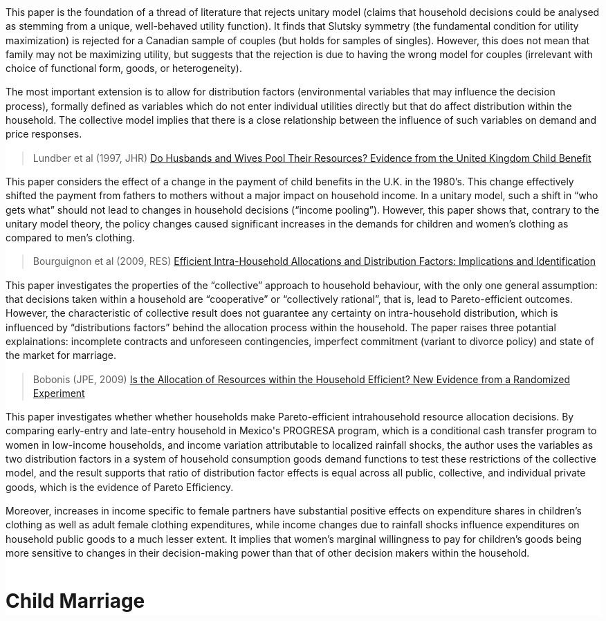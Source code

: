 This paper is the foundation of a thread of literature that rejects unitary model (claims that household decisions could be analysed as stemming from a unique, well-behaved utility function). It finds that Slutsky symmetry (the fundamental condition for utility maximization) is rejected for a Canadian sample of couples (but holds for samples of singles). However, this does not mean that family may not be maximizing utility, but suggests that the rejection is due to having the wrong model for couples (irrelevant with choice of functional form, goods, or heterogeneity). 

The most important extension is to allow for distribution factors (environmental variables that may influence the decision process), formally defined as variables which do not enter individual utilities directly but that do affect distribution within the household. The collective model implies that there is a close relationship between the influence of such variables on demand and price responses.


> Lundber et al (1997, JHR) [Do Husbands and Wives Pool Their Resources? Evidence from the United Kingdom Child Benefit](https://doi.org/10.2307/146179)

This paper considers the effect of a change in the payment of child benefits in the U.K. in the 1980’s. This change effectively shifted the payment from fathers to mothers without a major impact on household income. In a unitary model, such a shift in “who gets what” should not lead to changes in household decisions (“income pooling”). However, this paper shows that, contrary to the unitary model theory, the policy changes caused significant increases in the demands for children and women’s clothing as compared to men’s clothing.

> Bourguignon et al (2009, RES) [Efficient Intra-Household Allocations and Distribution Factors: Implications and Identification](https://doi.org/10.1111/j.1467-937X.2008.00525.x)

This paper investigates the properties of the “collective” approach to household behaviour, with the only one general assumption: that decisions taken within a household are “cooperative” or “collectively rational”, that is, lead to Pareto-efficient outcomes. However, the characteristic of collective result does not guarantee any certainty on intra-household distribution, which is influenced by “distributions factors” behind the allocation process within the household. The paper raises three potantial explainations: incomplete contracts and unforeseen contingencies, imperfect commitment (variant to divorce policy) and state of the market for marriage.

> Bobonis (JPE, 2009) [Is the Allocation of Resources within the Household Efficient? New Evidence from a Randomized Experiment](https://doi.org/10.1086/600076)

This paper investigates whether whether households make Pareto-efficient intrahousehold resource allocation decisions. By comparing early-entry and late-entry household in Mexico's PROGRESA program, which is a conditional cash transfer program to women in low-income households, and income variation attributable to localized rainfall shocks, the author uses the variables as two distribution factors in a system of household consumption goods demand functions to test these restrictions of the collective model, and the result supports that ratio of distribution factor effects is equal across all public, collective, and individual private goods, which is the evidence of Pareto Efficiency.

Moreover, increases in income specific to female partners have substantial positive effects on expenditure shares in children’s clothing as well as adult female clothing expenditures, while income changes due to rainfall shocks influence expenditures on household public goods to a much lesser extent. It implies that women’s marginal willingness to pay for children’s goods being more sensitive to changes in their decision-making power than that of other decision makers within the household. 




# Child Marriage
